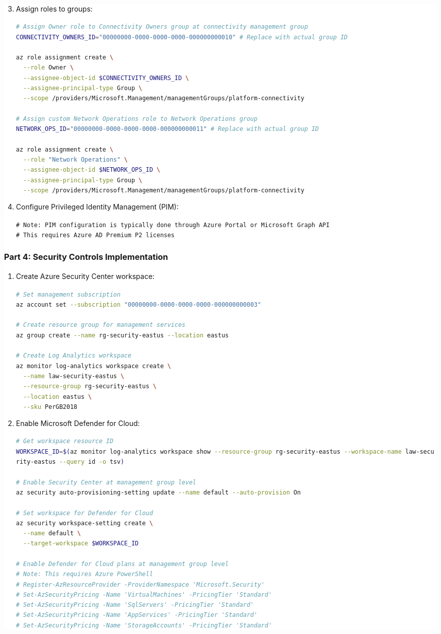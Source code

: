 3. Assign roles to groups:
   ```bash
   # Assign Owner role to Connectivity Owners group at connectivity management group
   CONNECTIVITY_OWNERS_ID="00000000-0000-0000-0000-000000000010" # Replace with actual group ID
   
   az role assignment create \
     --role Owner \
     --assignee-object-id $CONNECTIVITY_OWNERS_ID \
     --assignee-principal-type Group \
     --scope /providers/Microsoft.Management/managementGroups/platform-connectivity
   
   # Assign custom Network Operations role to Network Operations group
   NETWORK_OPS_ID="00000000-0000-0000-0000-000000000011" # Replace with actual group ID
   
   az role assignment create \
     --role "Network Operations" \
     --assignee-object-id $NETWORK_OPS_ID \
     --assignee-principal-type Group \
     --scope /providers/Microsoft.Management/managementGroups/platform-connectivity
   ```

4. Configure Privileged Identity Management (PIM):
   ```
   # Note: PIM configuration is typically done through Azure Portal or Microsoft Graph API
   # This requires Azure AD Premium P2 licenses
   ```

### Part 4: Security Controls Implementation

1. Create Azure Security Center workspace:
   ```bash
   # Set management subscription
   az account set --subscription "00000000-0000-0000-0000-000000000003"
   
   # Create resource group for management services
   az group create --name rg-security-eastus --location eastus
   
   # Create Log Analytics workspace
   az monitor log-analytics workspace create \
     --name law-security-eastus \
     --resource-group rg-security-eastus \
     --location eastus \
     --sku PerGB2018
   ```

2. Enable Microsoft Defender for Cloud:
   ```bash
   # Get workspace resource ID
   WORKSPACE_ID=$(az monitor log-analytics workspace show --resource-group rg-security-eastus --workspace-name law-security-eastus --query id -o tsv)
   
   # Enable Security Center at management group level
   az security auto-provisioning-setting update --name default --auto-provision On
   
   # Set workspace for Defender for Cloud
   az security workspace-setting create \
     --name default \
     --target-workspace $WORKSPACE_ID
   
   # Enable Defender for Cloud plans at management group level
   # Note: This requires Azure PowerShell
   # Register-AzResourceProvider -ProviderNamespace 'Microsoft.Security'
   # Set-AzSecurityPricing -Name 'VirtualMachines' -PricingTier 'Standard'
   # Set-AzSecurityPricing -Name 'SqlServers' -PricingTier 'Standard'
   # Set-AzSecurityPricing -Name 'AppServices' -PricingTier 'Standard'
   # Set-AzSecurityPricing -Name 'StorageAccounts' -PricingTier 'Standard'
   ```